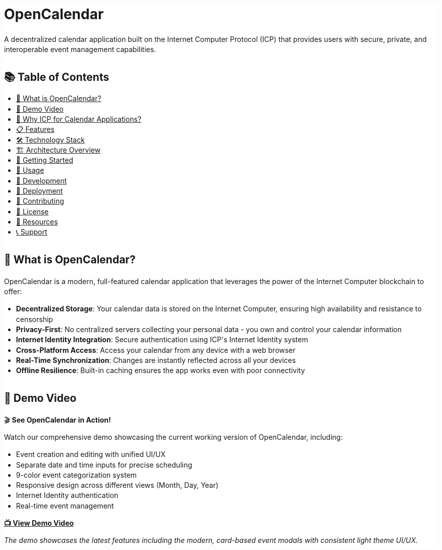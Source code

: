 # OpenCalendar

A decentralized calendar application built on the Internet Computer Protocol (ICP) that provides users with secure, private, and interoperable event management capabilities.

## 📚 Table of Contents

- [🌟 What is OpenCalendar?](#-what-is-opencalendar)
- [🎥 Demo Video](#-demo-video)
- [🚀 Why ICP for Calendar Applications?](#-why-icp-for-calendar-applications)
- [📋 Features](#-features)
- [🛠️ Technology Stack](#️-technology-stack)
- [🏗️ Architecture Overview](#️-architecture-overview)
- [🚀 Getting Started](#-getting-started)
- [📖 Usage](#-usage)
- [🔧 Development](#-development)
- [🚀 Deployment](#-deployment-1)
- [🤝 Contributing](#-contributing)
- [📄 License](#-license)
- [🔗 Resources](#-resources)
- [📞 Support](#-support)

## 🌟 What is OpenCalendar?

OpenCalendar is a modern, full-featured calendar application that leverages the power of the Internet Computer blockchain to offer:

- **Decentralized Storage**: Your calendar data is stored on the Internet Computer, ensuring high availability and resistance to censorship
- **Privacy-First**: No centralized servers collecting your personal data - you own and control your calendar information
- **Internet Identity Integration**: Secure authentication using ICP's Internet Identity system
- **Cross-Platform Access**: Access your calendar from any device with a web browser
- **Real-Time Synchronization**: Changes are instantly reflected across all your devices
- **Offline Resilience**: Built-in caching ensures the app works even with poor connectivity

## 🎥 Demo Video

🎬 **See OpenCalendar in Action!**

Watch our comprehensive demo showcasing the current working version of OpenCalendar, including:
- Event creation and editing with unified UI/UX
- Separate date and time inputs for precise scheduling
- 9-color event categorization system
- Responsive design across different views (Month, Day, Year)
- Internet Identity authentication
- Real-time event management

**[📺 View Demo Video](https://jumpshare.com/v/ubovYasZvNeszDKJ0nnx?b=y3CNpiu5V2Pab65hkAfc)**

*The demo showcases the latest features including the modern, card-based event modals with consistent light theme UI/UX.*
